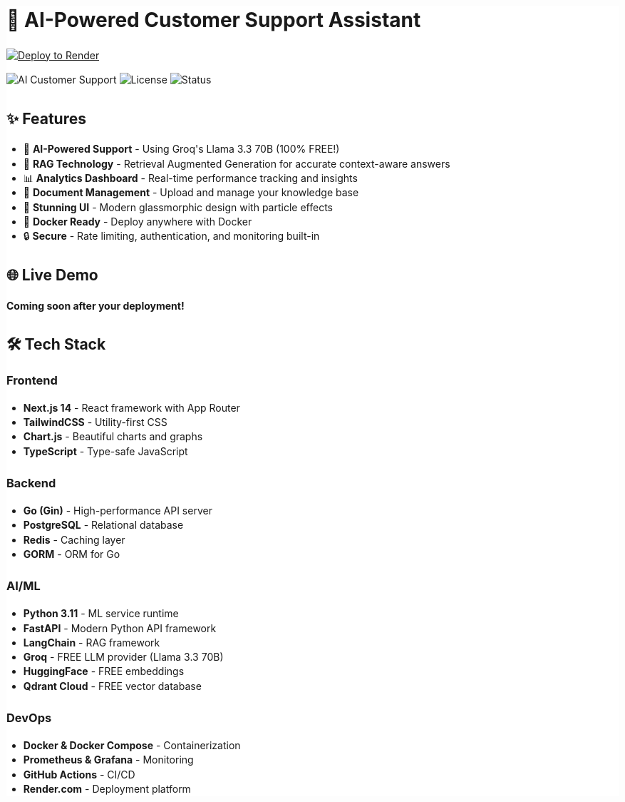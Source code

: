 # 🚀 AI-Powered Customer Support Assistant

[![Deploy to Render](https://render.com/images/deploy-to-render-button.svg)](https://render.com/deploy)

![AI Customer Support](https://img.shields.io/badge/AI-Powered-brightgreen)
![License](https://img.shields.io/badge/license-MIT-blue.svg)
![Status](https://img.shields.io/badge/status-production--ready-success)

## ✨ Features

- 🤖 **AI-Powered Support** - Using Groq's Llama 3.3 70B (100% FREE!)
- 🧠 **RAG Technology** - Retrieval Augmented Generation for accurate context-aware answers
- 📊 **Analytics Dashboard** - Real-time performance tracking and insights
- 📄 **Document Management** - Upload and manage your knowledge base
- 🎨 **Stunning UI** - Modern glassmorphic design with particle effects
- 🐳 **Docker Ready** - Deploy anywhere with Docker
- 🔒 **Secure** - Rate limiting, authentication, and monitoring built-in

## 🌐 Live Demo

**Coming soon after your deployment!**

## 🛠️ Tech Stack

### Frontend
- **Next.js 14** - React framework with App Router
- **TailwindCSS** - Utility-first CSS
- **Chart.js** - Beautiful charts and graphs
- **TypeScript** - Type-safe JavaScript

### Backend
- **Go (Gin)** - High-performance API server
- **PostgreSQL** - Relational database
- **Redis** - Caching layer
- **GORM** - ORM for Go

### AI/ML
- **Python 3.11** - ML service runtime
- **FastAPI** - Modern Python API framework
- **LangChain** - RAG framework
- **Groq** - FREE LLM provider (Llama 3.3 70B)
- **HuggingFace** - FREE embeddings
- **Qdrant Cloud** - FREE vector database

### DevOps
- **Docker & Docker Compose** - Containerization
- **Prometheus & Grafana** - Monitoring
- **GitHub Actions** - CI/CD
- **Render.com** - Deployment platform
